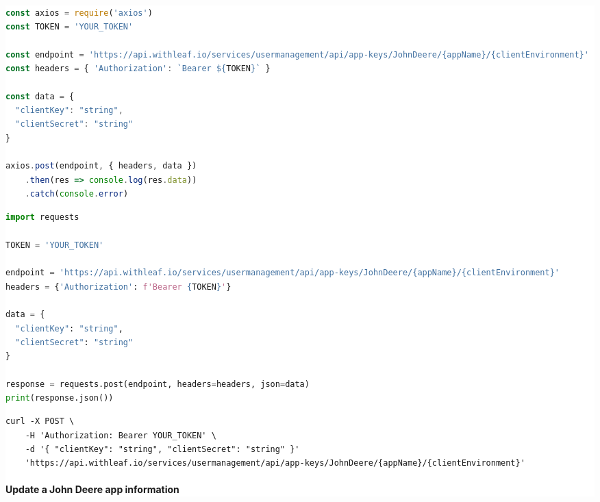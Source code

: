   ```js
  const axios = require('axios')
  const TOKEN = 'YOUR_TOKEN'

  const endpoint = 'https://api.withleaf.io/services/usermanagement/api/app-keys/JohnDeere/{appName}/{clientEnvironment}'
  const headers = { 'Authorization': `Bearer ${TOKEN}` }
  
  const data = {
    "clientKey": "string",
    "clientSecret": "string"
  }

  axios.post(endpoint, { headers, data })
      .then(res => console.log(res.data))
      .catch(console.error)
  ```

  </TabItem>
  <TabItem value="py">

  ```py
  import requests

  TOKEN = 'YOUR_TOKEN'

  endpoint = 'https://api.withleaf.io/services/usermanagement/api/app-keys/JohnDeere/{appName}/{clientEnvironment}'
  headers = {'Authorization': f'Bearer {TOKEN}'}
    
  data = {
    "clientKey": "string",
    "clientSecret": "string"
  }
  
  response = requests.post(endpoint, headers=headers, json=data)
  print(response.json())
  ```

  </TabItem>
  <TabItem value="sh">

  ```shell
  curl -X POST \
      -H 'Authorization: Bearer YOUR_TOKEN' \
      -d '{ "clientKey": "string", "clientSecret": "string" }'
      'https://api.withleaf.io/services/usermanagement/api/app-keys/JohnDeere/{appName}/{clientEnvironment}'
  ```

  </TabItem>
</Tabs>

#### Update a John Deere app information
